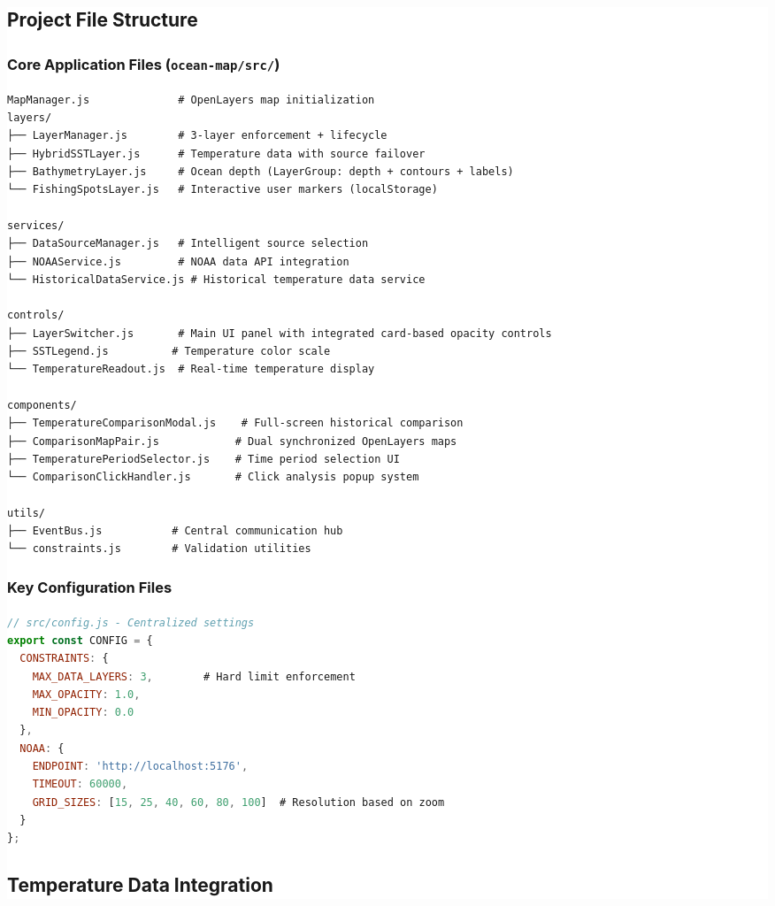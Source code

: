 ## Project File Structure

### Core Application Files (`ocean-map/src/`)
```
MapManager.js              # OpenLayers map initialization
layers/
├── LayerManager.js        # 3-layer enforcement + lifecycle
├── HybridSSTLayer.js      # Temperature data with source failover
├── BathymetryLayer.js     # Ocean depth (LayerGroup: depth + contours + labels)
└── FishingSpotsLayer.js   # Interactive user markers (localStorage)

services/
├── DataSourceManager.js   # Intelligent source selection
├── NOAAService.js         # NOAA data API integration
└── HistoricalDataService.js # Historical temperature data service

controls/
├── LayerSwitcher.js       # Main UI panel with integrated card-based opacity controls
├── SSTLegend.js          # Temperature color scale
└── TemperatureReadout.js  # Real-time temperature display

components/
├── TemperatureComparisonModal.js    # Full-screen historical comparison
├── ComparisonMapPair.js            # Dual synchronized OpenLayers maps
├── TemperaturePeriodSelector.js    # Time period selection UI
└── ComparisonClickHandler.js       # Click analysis popup system

utils/
├── EventBus.js           # Central communication hub
└── constraints.js        # Validation utilities
```

### Key Configuration Files
```javascript
// src/config.js - Centralized settings
export const CONFIG = {
  CONSTRAINTS: {
    MAX_DATA_LAYERS: 3,        # Hard limit enforcement
    MAX_OPACITY: 1.0,
    MIN_OPACITY: 0.0
  },
  NOAA: {
    ENDPOINT: 'http://localhost:5176',
    TIMEOUT: 60000,
    GRID_SIZES: [15, 25, 40, 60, 80, 100]  # Resolution based on zoom
  }
};
```

## Temperature Data Integration
